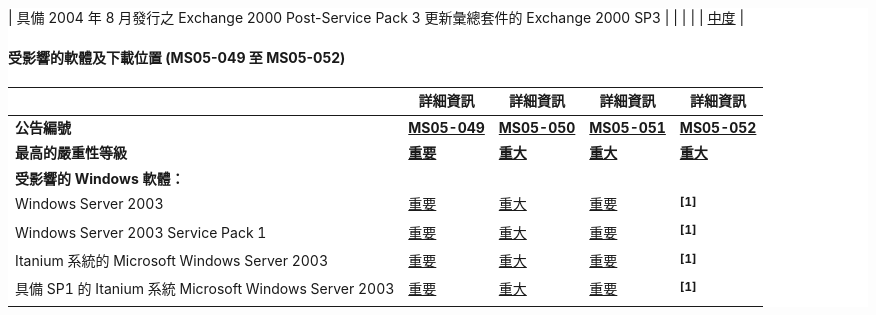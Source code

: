 | 具備 2004 年 8 月發行之 Exchange 2000 Post-Service Pack 3 更新彙總套件的 Exchange 2000 SP3 |                                                                                                       |                                                                                                                                                                |                                                                                                       |                                                                                                       | [中度](https://www.microsoft.com/download/details.aspx?familyid=60fd0ddc-04b7-4879-930b-53375823cd51) |

#### 受影響的軟體及下載位置 (MS05-049 至 MS05-052)

|                                                                                                                                        | 詳細資訊                                                                                              | 詳細資訊                                                                                              | 詳細資訊                                                                                              | 詳細資訊                                                                                              |
|----------------------------------------------------------------------------------------------------------------------------------------|-------------------------------------------------------------------------------------------------------|-------------------------------------------------------------------------------------------------------|-------------------------------------------------------------------------------------------------------|-------------------------------------------------------------------------------------------------------|
| **公告編號**                                                                                                                           | [**MS05-049**](http://technet.microsoft.com/security/bulletin/ms05-049)                               | [**MS05-050**](http://technet.microsoft.com/security/bulletin/ms05-050)                               | [**MS05-051**](http://technet.microsoft.com/security/bulletin/ms05-051)                               | [**MS05-052**](http://technet.microsoft.com/security/bulletin/ms05-052)                               |
| **最高的嚴重性等級**                                                                                                                   | [**重要**](http://technet.microsoft.com/security/bulletin/rating)                                     | [**重大**](http://technet.microsoft.com/security/bulletin/rating)                                     | [**重大**](http://technet.microsoft.com/security/bulletin/rating)                                     | [**重大**](http://technet.microsoft.com/security/bulletin/rating)                                     |
| **受影響的 Windows 軟體：**                                                                                                            |                                                                                                       |                                                                                                       |                                                                                                       |                                                                                                       |
| Windows Server 2003                                                                                                                    | [重要](https://www.microsoft.com/download/details.aspx?familyid=1a4fcfde-e549-4078-a180-076a23cb8bb7) | [重大](https://www.microsoft.com/download/details.aspx?familyid=66f44766-3741-4c83-aa5f-1b3498131dd9) | [重要](https://www.microsoft.com/download/details.aspx?familyid=1bc06799-b9f5-416f-8965-dc0e07a24a29) | **<sup>[1]</sup>**                                                                                             |
| Windows Server 2003 Service Pack 1                                                                                                     | [重要](https://www.microsoft.com/download/details.aspx?familyid=1a4fcfde-e549-4078-a180-076a23cb8bb7) | [重大](https://www.microsoft.com/download/details.aspx?familyid=66f44766-3741-4c83-aa5f-1b3498131dd9) | [重要](https://www.microsoft.com/download/details.aspx?familyid=1bc06799-b9f5-416f-8965-dc0e07a24a29) | **<sup>[1]</sup>**                                                                                             |
| Itanium 系統的 Microsoft Windows Server 2003                                                                                           | [重要](https://www.microsoft.com/download/details.aspx?familyid=3ba63af8-3d36-4f3c-bfee-11b62572af73) | [重大](https://www.microsoft.com/download/details.aspx?familyid=7f8342a0-2462-46d3-9e40-262f72db68a6) | [重要](https://www.microsoft.com/download/details.aspx?familyid=956ffd90-60af-4296-8765-f0a17a77db77) | **<sup>[1]</sup>**                                                                                             |
| 具備 SP1 的 Itanium 系統 Microsoft Windows Server 2003                                                                                 | [重要](https://www.microsoft.com/download/details.aspx?familyid=3ba63af8-3d36-4f3c-bfee-11b62572af73) | [重大](https://www.microsoft.com/download/details.aspx?familyid=7f8342a0-2462-46d3-9e40-262f72db68a6) | [重要](https://www.microsoft.com/download/details.aspx?familyid=956ffd90-60af-4296-8765-f0a17a77db77) | **<sup>[1]</sup>**                                                                                             |